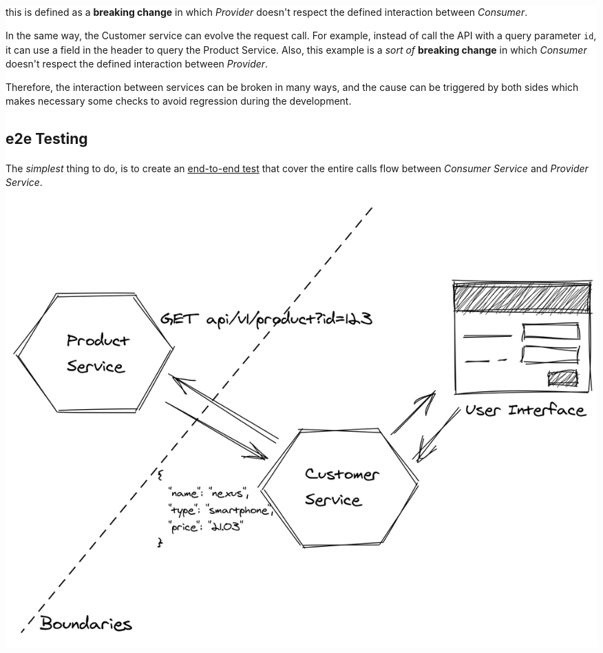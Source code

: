 this is defined as a **breaking change** in which _Provider_ doesn't respect the defined interaction between _Consumer_.

In the same way, the Customer service can evolve the request call. For example, instead of call the API with a query 
parameter ```id```, it can use a field in the header to query the Product Service. Also, this example is a _sort 
of_ **breaking change** in which _Consumer_ doesn't respect the defined interaction between _Provider_. 

Therefore, the interaction between services can be broken in many ways, and the cause can be triggered by both 
sides which makes necessary some checks to avoid regression during the development.

## e2e Testing

The _simplest_ thing to do, is to create an [end-to-end test](https://martinfowler.com/articles/practical-test-pyramid.html#End-to-endTests) 
that cover the entire calls flow between _Consumer Service_ and _Provider Service_.

![e2e](/img/services-02.png "e2e")
